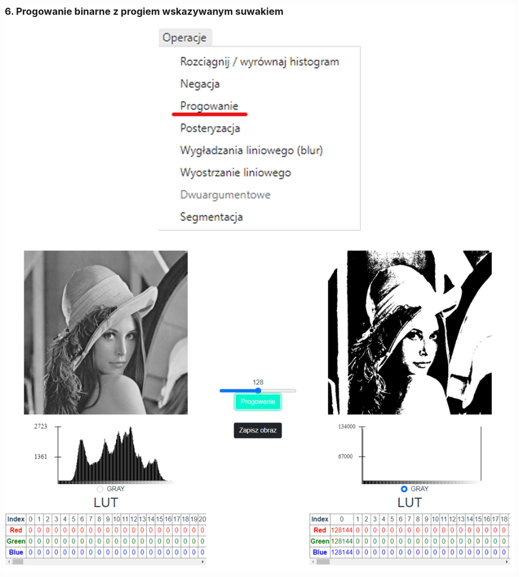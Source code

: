 ### 6. Progowanie binarne z progiem wskazywanym suwakiem

<p align="center">
  <img src="https://github.com/WojciechxFalkowski/Obrobka-obrazow/blob/main/images/readme/6.a.png?raw=true"alt="Home page"/>
</p>

<p align="center">
  <img src="https://github.com/WojciechxFalkowski/Obrobka-obrazow/blob/main/images/readme/6.b.png?raw=true"alt="Home page"/>
</p>
